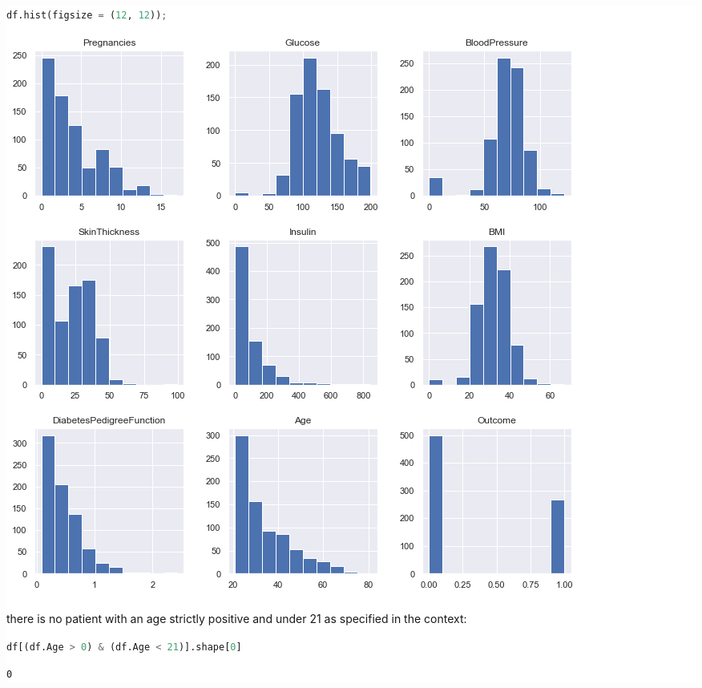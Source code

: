 
```python
df.hist(figsize = (12, 12));
```


    
![png](/images/2022-05-22-diabete/output_29_0.png)
    


there is no patient with an age strictly positive and under 21 as specified in the context:


```python
df[(df.Age > 0) & (df.Age < 21)].shape[0]
```




    0
